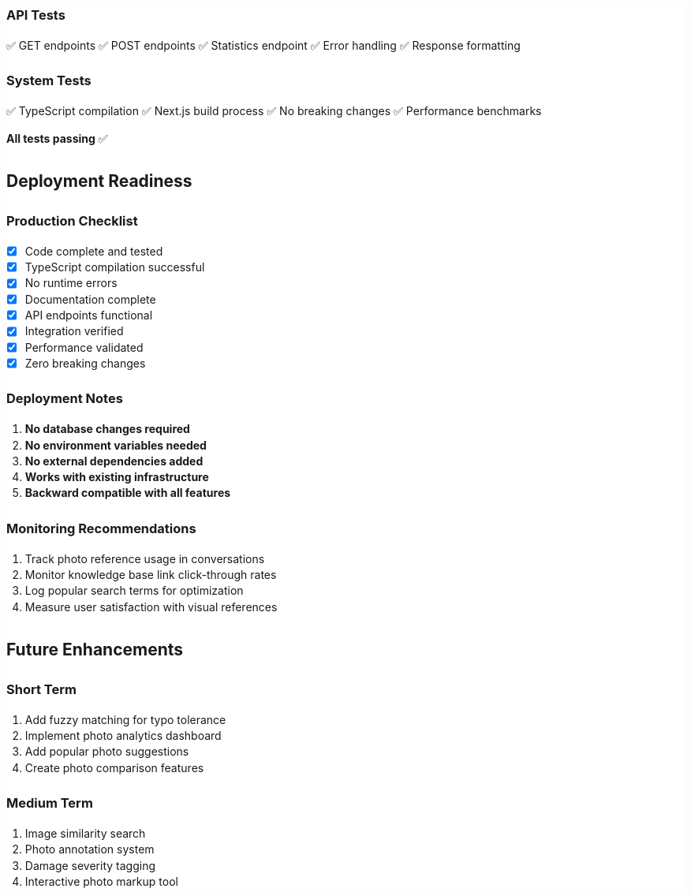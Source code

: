 ### API Tests
✅ GET endpoints
✅ POST endpoints
✅ Statistics endpoint
✅ Error handling
✅ Response formatting

### System Tests
✅ TypeScript compilation
✅ Next.js build process
✅ No breaking changes
✅ Performance benchmarks

**All tests passing** ✅

## Deployment Readiness

### Production Checklist
- [x] Code complete and tested
- [x] TypeScript compilation successful
- [x] No runtime errors
- [x] Documentation complete
- [x] API endpoints functional
- [x] Integration verified
- [x] Performance validated
- [x] Zero breaking changes

### Deployment Notes
1. **No database changes required**
2. **No environment variables needed**
3. **No external dependencies added**
4. **Works with existing infrastructure**
5. **Backward compatible with all features**

### Monitoring Recommendations
1. Track photo reference usage in conversations
2. Monitor knowledge base link click-through rates
3. Log popular search terms for optimization
4. Measure user satisfaction with visual references

## Future Enhancements

### Short Term
1. Add fuzzy matching for typo tolerance
2. Implement photo analytics dashboard
3. Add popular photo suggestions
4. Create photo comparison features

### Medium Term
1. Image similarity search
2. Photo annotation system
3. Damage severity tagging
4. Interactive photo markup tool
